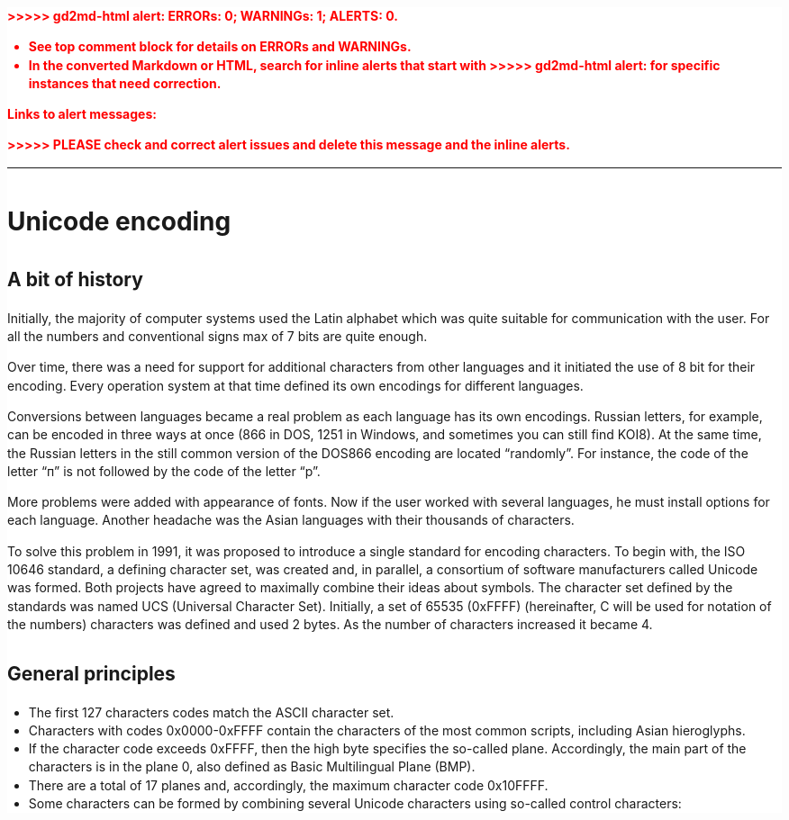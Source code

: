 


<p style="color: red; font-weight: bold">>>>>>  gd2md-html alert:  ERRORs: 0; WARNINGs: 1; ALERTS: 0.</p>
<ul style="color: red; font-weight: bold"><li>See top comment block for details on ERRORs and WARNINGs. <li>In the converted Markdown or HTML, search for inline alerts that start with >>>>>  gd2md-html alert:  for specific instances that need correction.</ul>

<p style="color: red; font-weight: bold">Links to alert messages:</p>
<p style="color: red; font-weight: bold">>>>>> PLEASE check and correct alert issues and delete this message and the inline alerts.<hr></p>



# Unicode encoding


## A bit of history

Initially, the majority of computer systems used the Latin alphabet which was quite suitable for communication with the user. For all the numbers and conventional signs max of 7 bits are quite enough.

Over time, there was a need for support for additional characters from other languages and it initiated the use of 8 bit for their encoding. Every operation system at that time defined its own encodings for different languages. 

Conversions between languages became a real problem as each language has its own encodings. Russian letters, for example, can be encoded in three ways at once (866 in DOS, 1251 in Windows, and sometimes you can still find KOI8). At the same time, the Russian letters in the still common version of the DOS866 encoding are located “randomly”. For instance, the code of the letter “п” is not followed by the code of the letter “р”.

More problems were added with appearance of fonts. Now if the user worked with several languages, he must install options for each language. Another headache was the Asian languages ​​with their thousands of characters.

To solve this problem in 1991, it was proposed to introduce a single standard for encoding characters. To begin with, the ISO 10646 standard, a defining character set, was created and, in parallel, a consortium of software manufacturers called Unicode was formed. Both projects have agreed to maximally combine their ideas about symbols. The character set defined by the standards was named UCS (Universal Character Set). Initially, a set of 65535 (0xFFFF) (hereinafter, C will be used for notation of the numbers) characters was defined and used 2 bytes. As the number of characters increased it became 4.


## General principles



*   The first 127 characters codes match the ASCII character set.
*   Characters with codes 0x0000-0xFFFF contain the characters of the most common scripts, including Asian hieroglyphs.
*   If the character code exceeds 0xFFFF, then the high byte specifies the so-called plane. Accordingly, the main part of the characters is in the plane 0, also defined as Basic Multilingual Plane (BMP).
*   There are a total of 17 planes and, accordingly, the maximum character code 0x10FFFF.
*   Some characters can be formed by combining several Unicode characters using so-called control characters:
